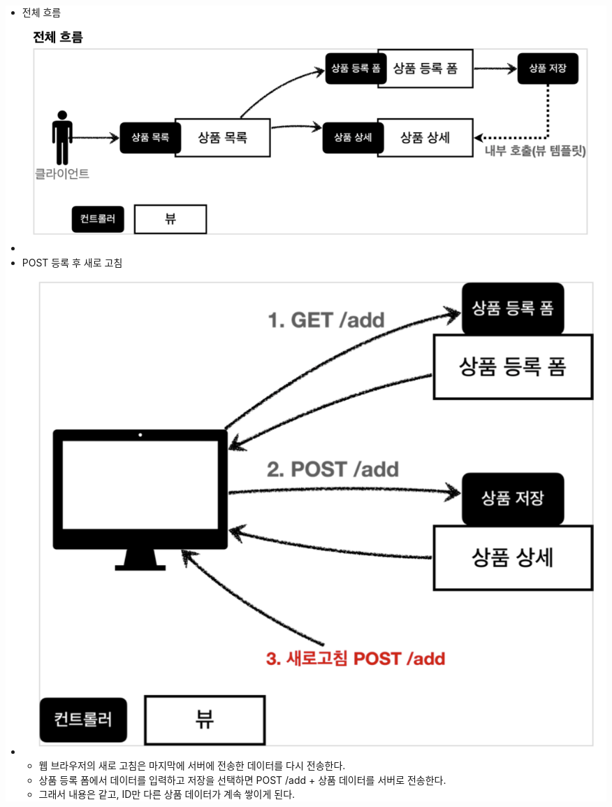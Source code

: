 - 전체 흐름
- ![flow](./img/flow.png)
- POST 등록 후 새로 고침
- ![refresh](./img/refresh.png)
  - 웹 브라우저의 새로 고침은 마지막에 서버에 전송한 데이터를 다시 전송한다.
  - 상품 등록 폼에서 데이터를 입력하고 저장을 선택하면 POST /add + 상품 데이터를 서버로 전송한다.
  - 그래서 내용은 같고, ID만 다른 상품 데이터가 계속 쌓이게 된다.
